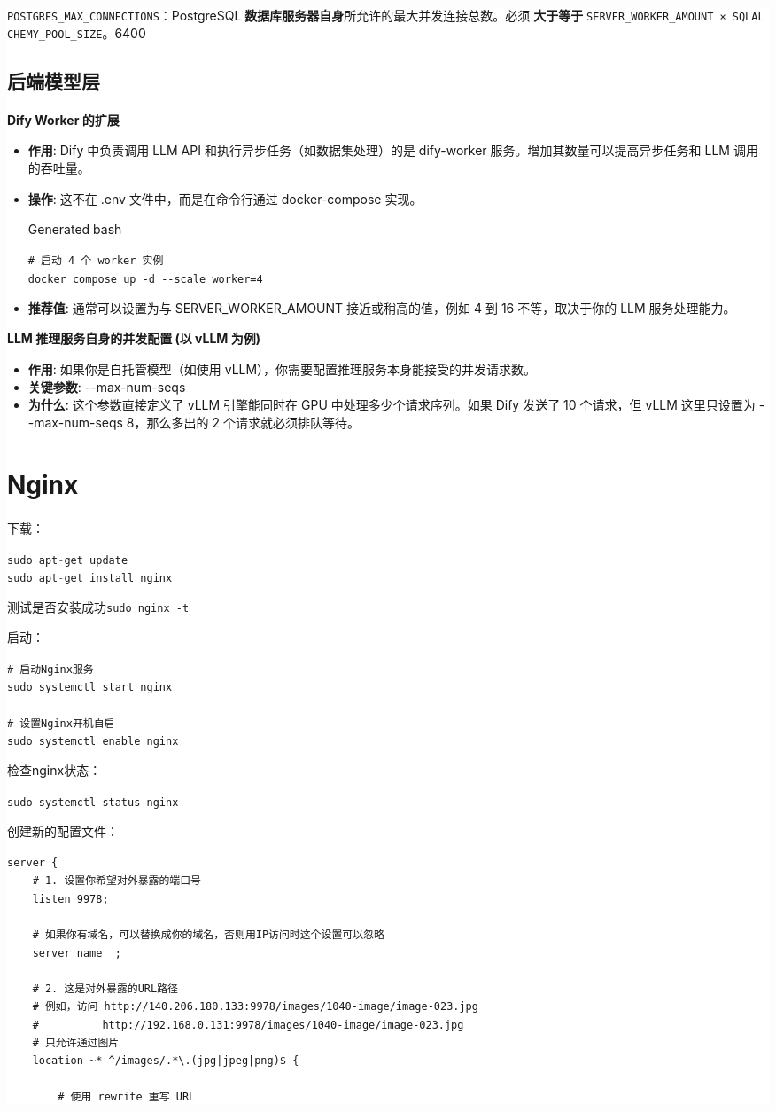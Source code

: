 `POSTGRES_MAX_CONNECTIONS`：PostgreSQL **数据库服务器自身**所允许的最大并发连接总数。必须 **大于等于** `SERVER_WORKER_AMOUNT × SQLALCHEMY_POOL_SIZE`。6400

## 后端模型层

**Dify Worker 的扩展**

- **作用**: Dify 中负责调用 LLM API 和执行异步任务（如数据集处理）的是 dify-worker 服务。增加其数量可以提高异步任务和 LLM 调用的吞吐量。

- **操作**: 这不在 .env 文件中，而是在命令行通过 docker-compose 实现。

  Generated bash

  ```
  # 启动 4 个 worker 实例
  docker compose up -d --scale worker=4
  ```

- **推荐值**: 通常可以设置为与 SERVER_WORKER_AMOUNT 接近或稍高的值，例如 4 到 16 不等，取决于你的 LLM 服务处理能力。

**LLM 推理服务自身的并发配置 (以 vLLM 为例)**

- **作用**: 如果你是自托管模型（如使用 vLLM），你需要配置推理服务本身能接受的并发请求数。
- **关键参数**: --max-num-seqs
- **为什么**: 这个参数直接定义了 vLLM 引擎能同时在 GPU 中处理多少个请求序列。如果 Dify 发送了 10 个请求，但 vLLM 这里只设置为 --max-num-seqs 8，那么多出的 2 个请求就必须排队等待。

# Nginx

下载：

```python
sudo apt-get update
sudo apt-get install nginx
```

测试是否安装成功`sudo nginx -t`

启动：

```
# 启动Nginx服务
sudo systemctl start nginx

# 设置Nginx开机自启
sudo systemctl enable nginx
```

检查nginx状态：

```
sudo systemctl status nginx
```

创建新的配置文件：

```
server {
    # 1. 设置你希望对外暴露的端口号
    listen 9978; 

    # 如果你有域名，可以替换成你的域名，否则用IP访问时这个设置可以忽略
    server_name _; 

    # 2. 这是对外暴露的URL路径
    # 例如，访问 http://140.206.180.133:9978/images/1040-image/image-023.jpg
	# 	       http://192.168.0.131:9978/images/1040-image/image-023.jpg
	# 只允许通过图片
    location ~* ^/images/.*\.(jpg|jpeg|png)$ {

		# 使用 rewrite 重写 URL
```